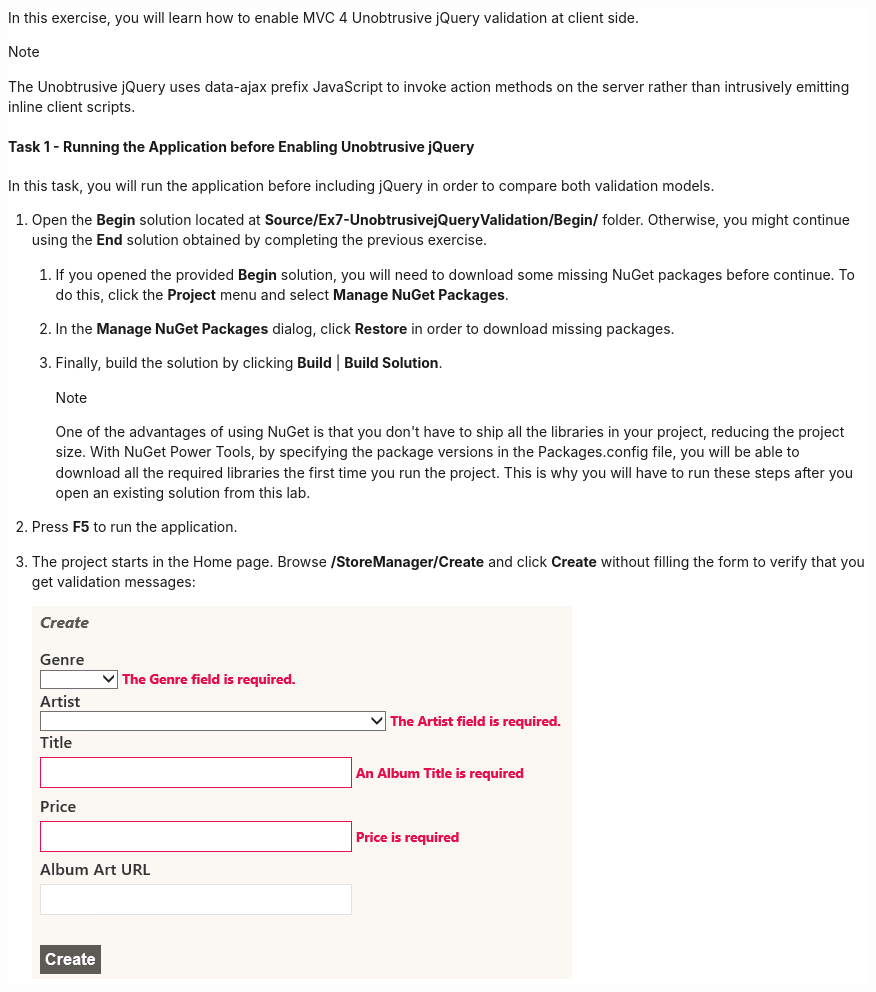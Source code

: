 In this exercise, you will learn how to enable MVC 4 Unobtrusive jQuery validation at client side.

> [!NOTE]
> The Unobtrusive jQuery uses data-ajax prefix JavaScript to invoke action methods on the server rather than intrusively emitting inline client scripts.

<a id="Ex7Task1"></a>

<a id="Task_1_-_Running_the_Application_before_Enabling_Unobtrusive_jQuery"></a>
#### Task 1 - Running the Application before Enabling Unobtrusive jQuery

In this task, you will run the application before including jQuery in order to compare both validation models.

1. Open the **Begin** solution located at **Source/Ex7-UnobtrusivejQueryValidation/Begin/** folder. Otherwise, you might continue using the **End** solution obtained by completing the previous exercise.

   1. If you opened the provided **Begin** solution, you will need to download some missing NuGet packages before continue. To do this, click the **Project** menu and select **Manage NuGet Packages**.
   2. In the **Manage NuGet Packages** dialog, click **Restore** in order to download missing packages.
   3. Finally, build the solution by clicking **Build** | **Build Solution**.

      > [!NOTE]
      > One of the advantages of using NuGet is that you don't have to ship all the libraries in your project, reducing the project size. With NuGet Power Tools, by specifying the package versions in the Packages.config file, you will be able to download all the required libraries the first time you run the project. This is why you will have to run these steps after you open an existing solution from this lab.
2. Press **F5** to run the application.
3. The project starts in the Home page. Browse **/StoreManager/Create** and click **Create** without filling the form to verify that you get validation messages:

    ![Client validation disabled](aspnet-mvc-4-helpers-forms-and-validation/_static/image20.png "Client validation disabled")
